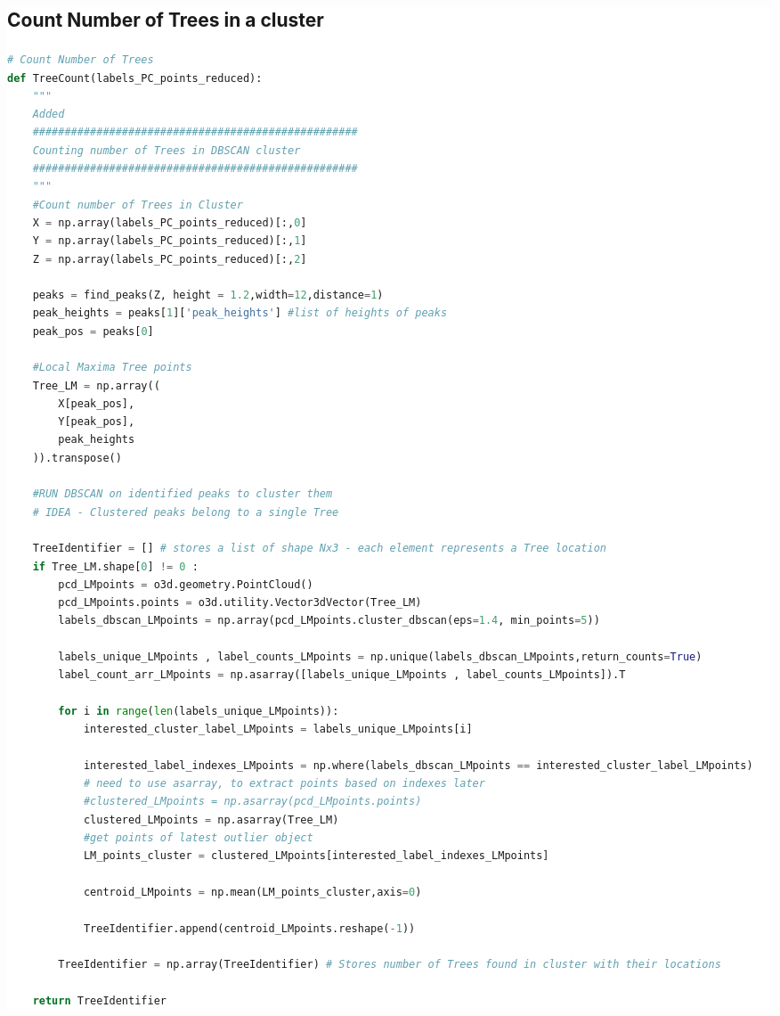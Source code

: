 ## Count Number of Trees in a cluster
```python
# Count Number of Trees
def TreeCount(labels_PC_points_reduced):
    """
    Added
    ###################################################
    Counting number of Trees in DBSCAN cluster
    ###################################################
    """
    #Count number of Trees in Cluster
    X = np.array(labels_PC_points_reduced)[:,0]
    Y = np.array(labels_PC_points_reduced)[:,1]
    Z = np.array(labels_PC_points_reduced)[:,2]

    peaks = find_peaks(Z, height = 1.2,width=12,distance=1)
    peak_heights = peaks[1]['peak_heights'] #list of heights of peaks
    peak_pos = peaks[0]

    #Local Maxima Tree points
    Tree_LM = np.array((
        X[peak_pos], 
        Y[peak_pos],
        peak_heights
    )).transpose()

    #RUN DBSCAN on identified peaks to cluster them
    # IDEA - Clustered peaks belong to a single Tree

    TreeIdentifier = [] # stores a list of shape Nx3 - each element represents a Tree location
    if Tree_LM.shape[0] != 0 :
        pcd_LMpoints = o3d.geometry.PointCloud()
        pcd_LMpoints.points = o3d.utility.Vector3dVector(Tree_LM)
        labels_dbscan_LMpoints = np.array(pcd_LMpoints.cluster_dbscan(eps=1.4, min_points=5))

        labels_unique_LMpoints , label_counts_LMpoints = np.unique(labels_dbscan_LMpoints,return_counts=True)
        label_count_arr_LMpoints = np.asarray([labels_unique_LMpoints , label_counts_LMpoints]).T
        
        for i in range(len(labels_unique_LMpoints)):
            interested_cluster_label_LMpoints = labels_unique_LMpoints[i]
                        
            interested_label_indexes_LMpoints = np.where(labels_dbscan_LMpoints == interested_cluster_label_LMpoints)
            # need to use asarray, to extract points based on indexes later
            #clustered_LMpoints = np.asarray(pcd_LMpoints.points)
            clustered_LMpoints = np.asarray(Tree_LM)
            #get points of latest outlier object
            LM_points_cluster = clustered_LMpoints[interested_label_indexes_LMpoints]

            centroid_LMpoints = np.mean(LM_points_cluster,axis=0)
            
            TreeIdentifier.append(centroid_LMpoints.reshape(-1))
        
        TreeIdentifier = np.array(TreeIdentifier) # Stores number of Trees found in cluster with their locations
        
    return TreeIdentifier
```
